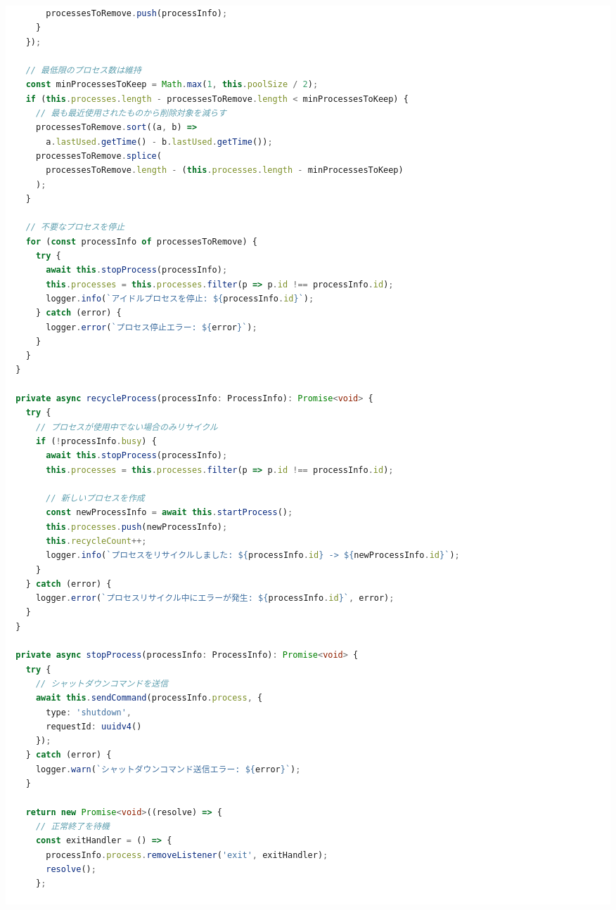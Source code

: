 ```typescript
        processesToRemove.push(processInfo);
      }
    });
    
    // 最低限のプロセス数は維持
    const minProcessesToKeep = Math.max(1, this.poolSize / 2);
    if (this.processes.length - processesToRemove.length < minProcessesToKeep) {
      // 最も最近使用されたものから削除対象を減らす
      processesToRemove.sort((a, b) => 
        a.lastUsed.getTime() - b.lastUsed.getTime());
      processesToRemove.splice(
        processesToRemove.length - (this.processes.length - minProcessesToKeep)
      );
    }
    
    // 不要なプロセスを停止
    for (const processInfo of processesToRemove) {
      try {
        await this.stopProcess(processInfo);
        this.processes = this.processes.filter(p => p.id !== processInfo.id);
        logger.info(`アイドルプロセスを停止: ${processInfo.id}`);
      } catch (error) {
        logger.error(`プロセス停止エラー: ${error}`);
      }
    }
  }
  
  private async recycleProcess(processInfo: ProcessInfo): Promise<void> {
    try {
      // プロセスが使用中でない場合のみリサイクル
      if (!processInfo.busy) {
        await this.stopProcess(processInfo);
        this.processes = this.processes.filter(p => p.id !== processInfo.id);
        
        // 新しいプロセスを作成
        const newProcessInfo = await this.startProcess();
        this.processes.push(newProcessInfo);
        this.recycleCount++;
        logger.info(`プロセスをリサイクルしました: ${processInfo.id} -> ${newProcessInfo.id}`);
      }
    } catch (error) {
      logger.error(`プロセスリサイクル中にエラーが発生: ${processInfo.id}`, error);
    }
  }
  
  private async stopProcess(processInfo: ProcessInfo): Promise<void> {
    try {
      // シャットダウンコマンドを送信
      await this.sendCommand(processInfo.process, {
        type: 'shutdown',
        requestId: uuidv4()
      });
    } catch (error) {
      logger.warn(`シャットダウンコマンド送信エラー: ${error}`);
    }
    
    return new Promise<void>((resolve) => {
      // 正常終了を待機
      const exitHandler = () => {
        processInfo.process.removeListener('exit', exitHandler);
        resolve();
      };
      
```